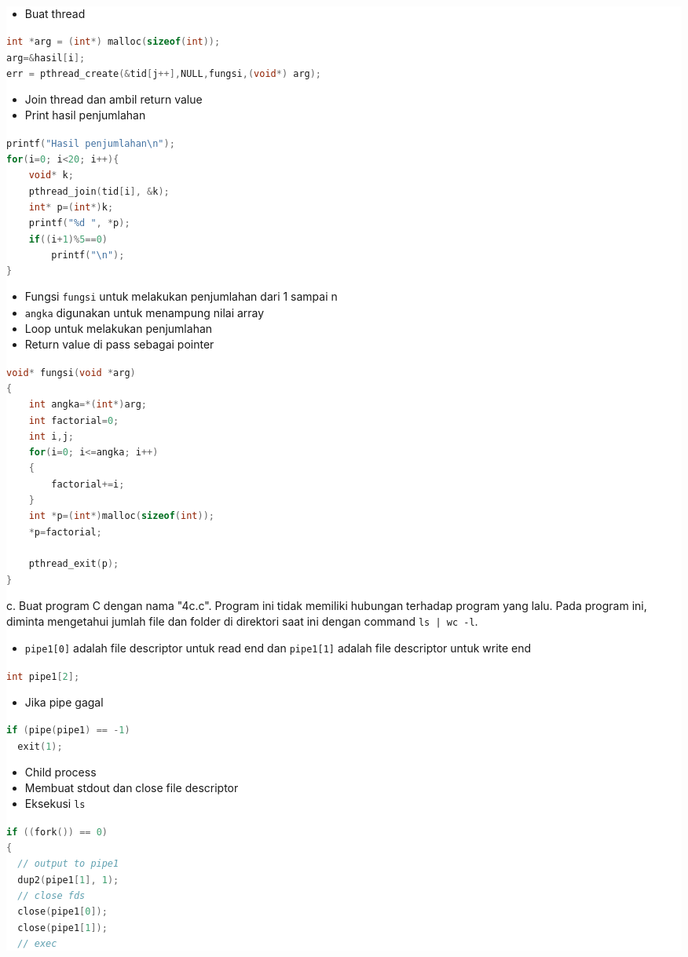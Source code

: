 ```c++
```
* Buat thread
```c++
int *arg = (int*) malloc(sizeof(int));
arg=&hasil[i];
err = pthread_create(&tid[j++],NULL,fungsi,(void*) arg);
```
* Join thread dan ambil return value
* Print hasil penjumlahan
```c
printf("Hasil penjumlahan\n");
for(i=0; i<20; i++){
	void* k;
	pthread_join(tid[i], &k);
	int* p=(int*)k;
	printf("%d ", *p);
	if((i+1)%5==0)
		printf("\n");
}
```
* Fungsi `fungsi` untuk melakukan penjumlahan dari 1 sampai n
* `angka` digunakan untuk menampung nilai array
* Loop untuk melakukan penjumlahan
* Return value di pass sebagai pointer
```c
void* fungsi(void *arg)
{
	int angka=*(int*)arg;
	int factorial=0;
	int i,j;
	for(i=0; i<=angka; i++)
	{   
		factorial+=i;
	}
	int *p=(int*)malloc(sizeof(int));
	*p=factorial;
 
	pthread_exit(p);
}
```
c. Buat program C dengan nama "4c.c". Program ini tidak
memiliki hubungan terhadap program yang lalu. Pada program ini, diminta mengetahui jumlah file dan
folder di direktori saat ini dengan command `ls | wc -l`.
* `pipe1[0]` adalah file descriptor untuk read end dan `pipe1[1]` adalah file descriptor untuk write end
```c
int pipe1[2];
```
* Jika pipe gagal
```c
if (pipe(pipe1) == -1)
  exit(1);
```
* Child process
* Membuat stdout dan close file descriptor
* Eksekusi `ls`
```c
if ((fork()) == 0) 
{
  // output to pipe1
  dup2(pipe1[1], 1);
  // close fds
  close(pipe1[0]);
  close(pipe1[1]);
  // exec
```